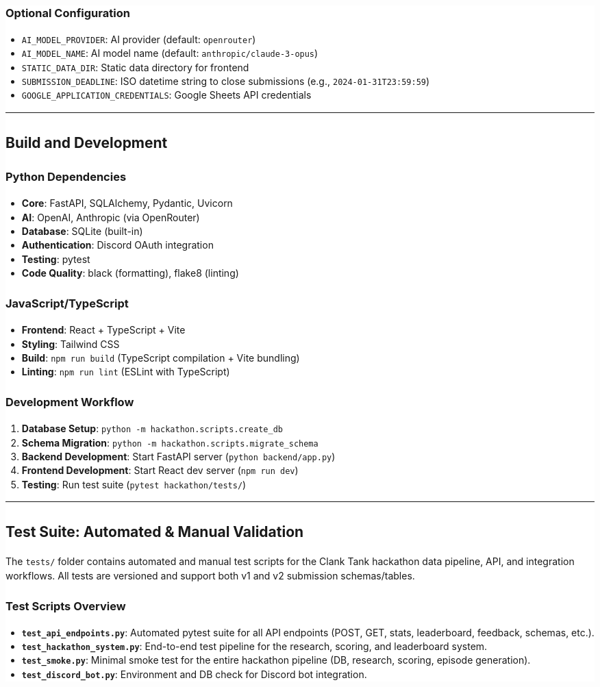 ### Optional Configuration
- `AI_MODEL_PROVIDER`: AI provider (default: `openrouter`)
- `AI_MODEL_NAME`: AI model name (default: `anthropic/claude-3-opus`)
- `STATIC_DATA_DIR`: Static data directory for frontend
- `SUBMISSION_DEADLINE`: ISO datetime string to close submissions (e.g., `2024-01-31T23:59:59`)
- `GOOGLE_APPLICATION_CREDENTIALS`: Google Sheets API credentials

---

## Build and Development

### Python Dependencies
- **Core**: FastAPI, SQLAlchemy, Pydantic, Uvicorn
- **AI**: OpenAI, Anthropic (via OpenRouter)
- **Database**: SQLite (built-in)
- **Authentication**: Discord OAuth integration
- **Testing**: pytest
- **Code Quality**: black (formatting), flake8 (linting)

### JavaScript/TypeScript
- **Frontend**: React + TypeScript + Vite
- **Styling**: Tailwind CSS
- **Build**: `npm run build` (TypeScript compilation + Vite bundling)
- **Linting**: `npm run lint` (ESLint with TypeScript)

### Development Workflow
1. **Database Setup**: `python -m hackathon.scripts.create_db`
2. **Schema Migration**: `python -m hackathon.scripts.migrate_schema`
3. **Backend Development**: Start FastAPI server (`python backend/app.py`)
4. **Frontend Development**: Start React dev server (`npm run dev`)
5. **Testing**: Run test suite (`pytest hackathon/tests/`)

---

## Test Suite: Automated & Manual Validation

The `tests/` folder contains automated and manual test scripts for the Clank Tank hackathon data pipeline, API, and integration workflows. All tests are versioned and support both v1 and v2 submission schemas/tables.

### Test Scripts Overview

- **`test_api_endpoints.py`**: Automated pytest suite for all API endpoints (POST, GET, stats, leaderboard, feedback, schemas, etc.).
- **`test_hackathon_system.py`**: End-to-end test pipeline for the research, scoring, and leaderboard system.
- **`test_smoke.py`**: Minimal smoke test for the entire hackathon pipeline (DB, research, scoring, episode generation).
- **`test_discord_bot.py`**: Environment and DB check for Discord bot integration.
